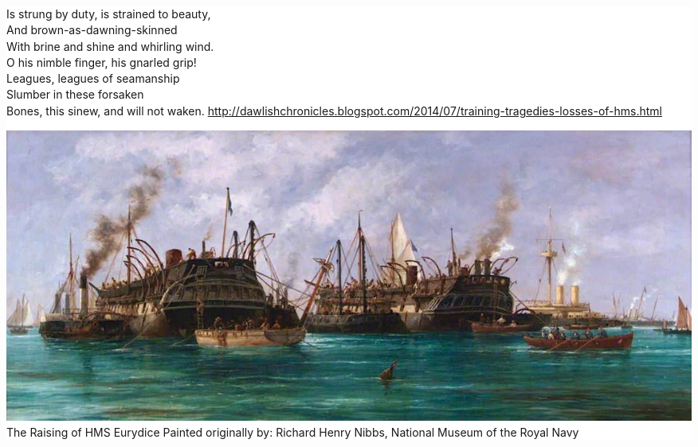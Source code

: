 Is strung by duty, is strained to beauty,    
    And brown-as-dawning-skinned              
With brine and shine and whirling wind.           
O his nimble finger, his gnarled grip!          
Leagues, leagues of seamanship  
    Slumber in these forsaken          
Bones, this sinew, and will not waken.
http://dawlishchronicles.blogspot.com/2014/07/training-tragedies-losses-of-hms.html



![](../images/The-Raising-of-HMS-Eurydice-Richard-Henry-Nibbs-oil-painting.jpg)
The Raising of HMS Eurydice
Painted originally by: Richard Henry Nibbs, National Museum of the Royal Navy

